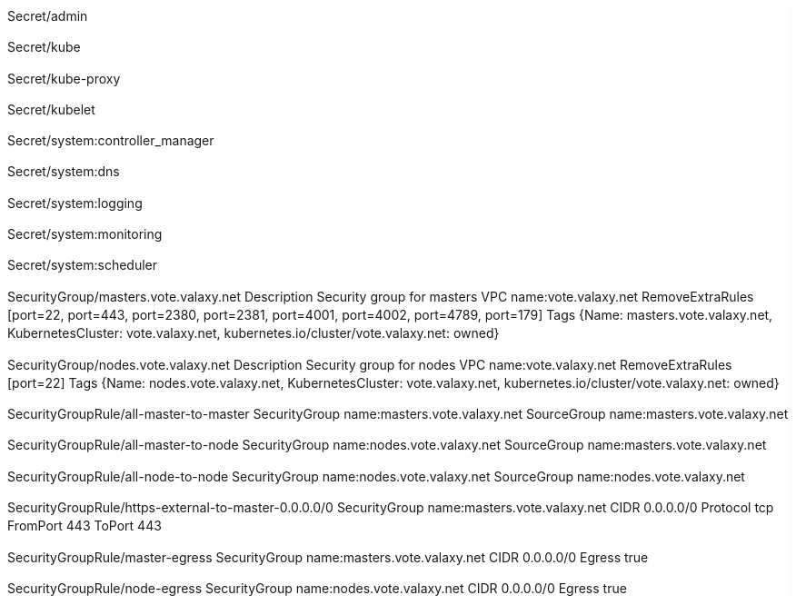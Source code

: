   Secret/admin

  Secret/kube

  Secret/kube-proxy

  Secret/kubelet

  Secret/system:controller_manager

  Secret/system:dns

  Secret/system:logging

  Secret/system:monitoring

  Secret/system:scheduler

  SecurityGroup/masters.vote.valaxy.net
        Description             Security group for masters
        VPC                     name:vote.valaxy.net
        RemoveExtraRules        [port=22, port=443, port=2380, port=2381, port=4001, port=4002, port=4789, port=179]
        Tags                    {Name: masters.vote.valaxy.net, KubernetesCluster: vote.valaxy.net, kubernetes.io/cluster/vote.valaxy.net: owned}

  SecurityGroup/nodes.vote.valaxy.net
        Description             Security group for nodes
        VPC                     name:vote.valaxy.net
        RemoveExtraRules        [port=22]
        Tags                    {Name: nodes.vote.valaxy.net, KubernetesCluster: vote.valaxy.net, kubernetes.io/cluster/vote.valaxy.net: owned}

  SecurityGroupRule/all-master-to-master
        SecurityGroup           name:masters.vote.valaxy.net
        SourceGroup             name:masters.vote.valaxy.net

  SecurityGroupRule/all-master-to-node
        SecurityGroup           name:nodes.vote.valaxy.net
        SourceGroup             name:masters.vote.valaxy.net

  SecurityGroupRule/all-node-to-node
        SecurityGroup           name:nodes.vote.valaxy.net
        SourceGroup             name:nodes.vote.valaxy.net

  SecurityGroupRule/https-external-to-master-0.0.0.0/0
        SecurityGroup           name:masters.vote.valaxy.net
        CIDR                    0.0.0.0/0
        Protocol                tcp
        FromPort                443
        ToPort                  443

  SecurityGroupRule/master-egress
        SecurityGroup           name:masters.vote.valaxy.net
        CIDR                    0.0.0.0/0
        Egress                  true

  SecurityGroupRule/node-egress
        SecurityGroup           name:nodes.vote.valaxy.net
        CIDR                    0.0.0.0/0
        Egress                  true
